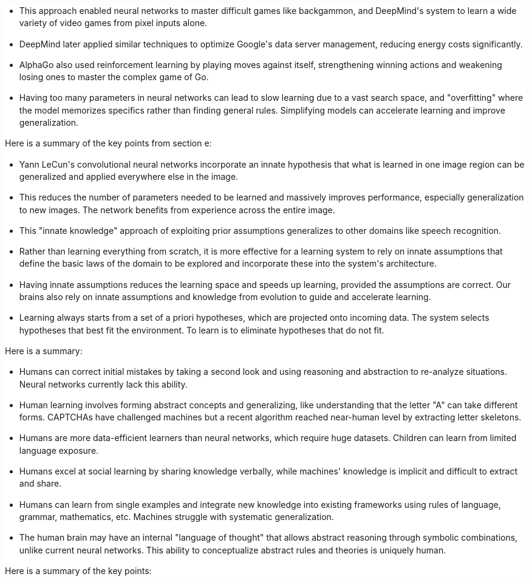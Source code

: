 - This approach enabled neural networks to master difficult games like backgammon, and DeepMind's system to learn a wide variety of video games from pixel inputs alone. 

- DeepMind later applied similar techniques to optimize Google's data server management, reducing energy costs significantly. 

- AlphaGo also used reinforcement learning by playing moves against itself, strengthening winning actions and weakening losing ones to master the complex game of Go.

- Having too many parameters in neural networks can lead to slow learning due to a vast search space, and "overfitting" where the model memorizes specifics rather than finding general rules. Simplifying models can accelerate learning and improve generalization.

 Here is a summary of the key points from section e:

- Yann LeCun's convolutional neural networks incorporate an innate hypothesis that what is learned in one image region can be generalized and applied everywhere else in the image. 

- This reduces the number of parameters needed to be learned and massively improves performance, especially generalization to new images. The network benefits from experience across the entire image.

- This "innate knowledge" approach of exploiting prior assumptions generalizes to other domains like speech recognition. 

- Rather than learning everything from scratch, it is more effective for a learning system to rely on innate assumptions that define the basic laws of the domain to be explored and incorporate these into the system's architecture. 

- Having innate assumptions reduces the learning space and speeds up learning, provided the assumptions are correct. Our brains also rely on innate assumptions and knowledge from evolution to guide and accelerate learning.

- Learning always starts from a set of a priori hypotheses, which are projected onto incoming data. The system selects hypotheses that best fit the environment. To learn is to eliminate hypotheses that do not fit.

 Here is a summary:

- Humans can correct initial mistakes by taking a second look and using reasoning and abstraction to re-analyze situations. Neural networks currently lack this ability.

- Human learning involves forming abstract concepts and generalizing, like understanding that the letter "A" can take different forms. CAPTCHAs have challenged machines but a recent algorithm reached near-human level by extracting letter skeletons. 

- Humans are more data-efficient learners than neural networks, which require huge datasets. Children can learn from limited language exposure.

- Humans excel at social learning by sharing knowledge verbally, while machines' knowledge is implicit and difficult to extract and share. 

- Humans can learn from single examples and integrate new knowledge into existing frameworks using rules of language, grammar, mathematics, etc. Machines struggle with systematic generalization.

- The human brain may have an internal "language of thought" that allows abstract reasoning through symbolic combinations, unlike current neural networks. This ability to conceptualize abstract rules and theories is uniquely human.

 Here is a summary of the key points:
